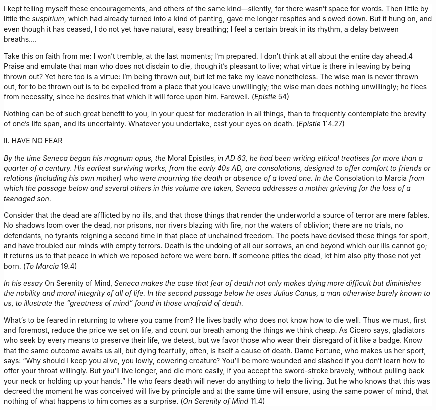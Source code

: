 
I kept telling myself these encouragements, and others of the same kind—silently, for there wasn’t space for words. Then little by little the *suspirium*, which had already turned into a kind of panting, gave me longer respites and slowed down. But it hung on, and even though it has ceased, I do not yet have natural, easy breathing; I feel a certain break in its rhythm, a delay between breaths….

Take this on faith from me: I won’t tremble, at the last moments; I’m prepared. I don’t think at all about the entire day ahead.4 Praise and emulate that man who does not disdain to die, though it’s pleasant to live; what virtue is there in leaving by being thrown out? Yet here too is a virtue: I’m being thrown out, but let me take my leave nonetheless. The wise man is never thrown out, for to be thrown out is to be expelled from a place that you leave unwillingly; the wise man does nothing unwillingly; he flees from necessity, since he desires that which it will force upon him. Farewell. \(*Epistle* 54\)

Nothing can be of such great benefit to you, in your quest for moderation in all things, than to frequently contemplate the brevity of one’s life span, and its uncertainty. Whatever you undertake, cast your eyes on death. \(*Epistle* 114.27\)




II. HAVE NO FEAR





*By the time Seneca began his magnum opus, the* Moral Epistles, *in AD 63, he had been writing ethical treatises for more than a quarter of a century. His earliest surviving works, from the early 40s AD, are consolations, designed to offer comfort to friends or relations \(including his own mother\) who were mourning the death or absence of a loved one. In the* Consolation to Marcia *from which the passage below and several others in this volume are taken, Seneca addresses a mother grieving for the loss of a teenaged son*.

Consider that the dead are afflicted by no ills, and that those things that render the underworld a source of terror are mere fables. No shadows loom over the dead, nor prisons, nor rivers blazing with fire, nor the waters of oblivion; there are no trials, no defendants, no tyrants reigning a second time in that place of unchained freedom. The poets have devised these things for sport, and have troubled our minds with empty terrors. Death is the undoing of all our sorrows, an end beyond which our ills cannot go; it returns us to that peace in which we reposed before we were born. If someone pities the dead, let him also pity those not yet born. \(*To Marcia* 19.4\)

*In his essay* On Serenity of Mind, *Seneca makes the case that fear of death not only makes dying more difficult but diminishes the nobility and moral integrity of all of life. In the second passage below he uses Julius Canus, a man otherwise barely known to us, to illustrate the “greatness of mind” found in those unafraid of death*.

What’s to be feared in returning to where you came from? He lives badly who does not know how to die well. Thus we must, first and foremost, reduce the price we set on life, and count our breath among the things we think cheap. As Cicero says, gladiators who seek by every means to preserve their life, we detest, but we favor those who wear their disregard of it like a badge. Know that the same outcome awaits us all, but dying fearfully, often, is itself a cause of death. Dame Fortune, who makes us her sport, says: “Why should I keep you alive, you lowly, cowering creature? You’ll be more wounded and slashed if you don’t learn how to offer your throat willingly. But you’ll live longer, and die more easily, if you accept the sword-stroke bravely, without pulling back your neck or holding up your hands.” He who fears death will never do anything to help the living. But he who knows that this was decreed the moment he was conceived will live by principle and at the same time will ensure, using the same power of mind, that nothing of what happens to him comes as a surprise. \(*On Serenity of Mind* 11.4\)
